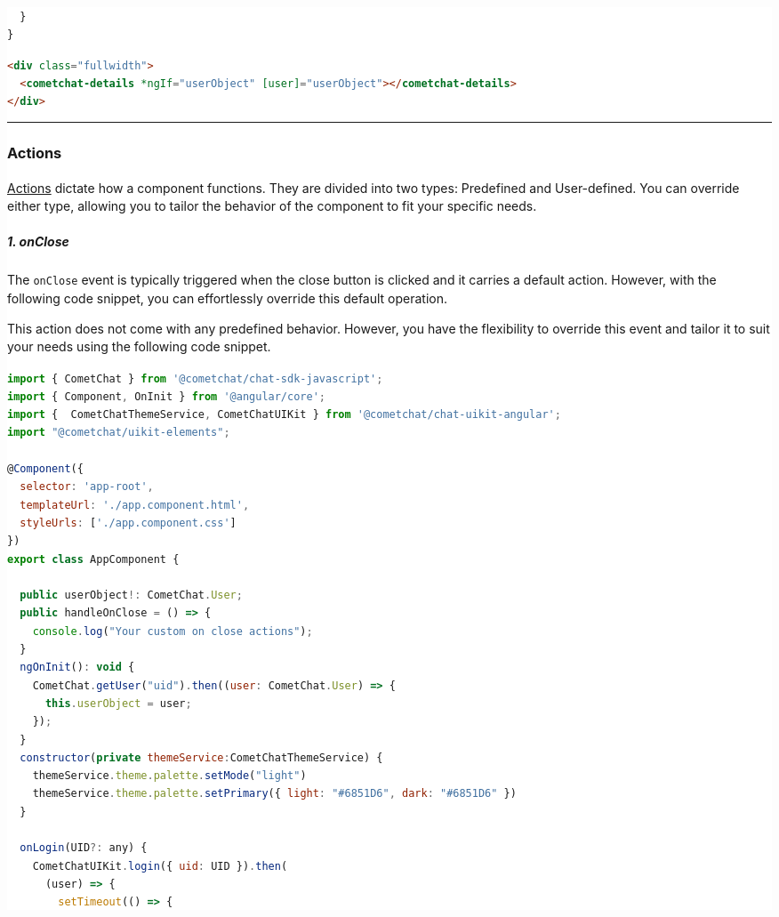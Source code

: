 ```javascript
  }
}
```

</TabItem>
<TabItem value="ts" label="app.component.html">

```html
<div class="fullwidth">
  <cometchat-details *ngIf="userObject" [user]="userObject"></cometchat-details>
</div>
```

</TabItem>
</Tabs>

---

### Actions

[Actions](/ui-kit/angular/components-overview#actions) dictate how a component functions. They are divided into two types: Predefined and User-defined. You can override either type, allowing you to tailor the behavior of the component to fit your specific needs.

##### 1. onClose

The `onClose` event is typically triggered when the close button is clicked and it carries a default action. However, with the following code snippet, you can effortlessly override this default operation.

This action does not come with any predefined behavior. However, you have the flexibility to override this event and tailor it to suit your needs using the following code snippet.

<Tabs>
<TabItem value="app.component.ts" label="app.component.ts">

```javascript
import { CometChat } from '@cometchat/chat-sdk-javascript';
import { Component, OnInit } from '@angular/core';
import {  CometChatThemeService, CometChatUIKit } from '@cometchat/chat-uikit-angular';
import "@cometchat/uikit-elements";

@Component({
  selector: 'app-root',
  templateUrl: './app.component.html',
  styleUrls: ['./app.component.css']
})
export class AppComponent {

  public userObject!: CometChat.User;
  public handleOnClose = () => {
    console.log("Your custom on close actions");
  }
  ngOnInit(): void {
    CometChat.getUser("uid").then((user: CometChat.User) => {
      this.userObject = user;
    });
  }
  constructor(private themeService:CometChatThemeService) {
    themeService.theme.palette.setMode("light")
    themeService.theme.palette.setPrimary({ light: "#6851D6", dark: "#6851D6" })
  }

  onLogin(UID?: any) {
    CometChatUIKit.login({ uid: UID }).then(
      (user) => {
        setTimeout(() => {
```